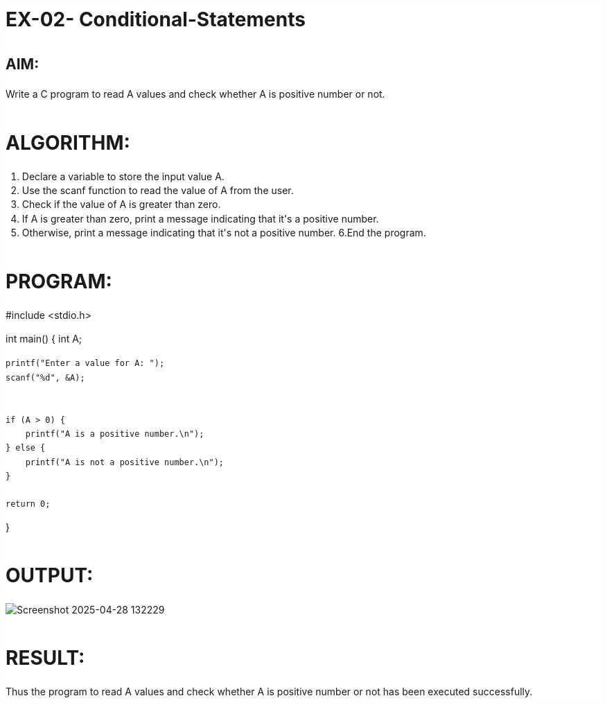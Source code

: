 # EX-02- Conditional-Statements
## AIM:
Write a C program to read A values and check whether A is positive number or not.

# ALGORITHM:
1.	Declare a variable to store the input value A.
2.	Use the scanf function to read the value of A from the user.
3.	Check if the value of A is greater than zero.
4.	If A is greater than zero, print a message indicating that it's a positive number. 
5.	Otherwise, print a message indicating that it's not a positive number.
6.End the program.

# PROGRAM:

#include <stdio.h>

int main()
{
    int A;

   
    printf("Enter a value for A: ");
    scanf("%d", &A);

    
    if (A > 0) {
        printf("A is a positive number.\n");
    } else {
        printf("A is not a positive number.\n");
    }

    return 0;
}
# OUTPUT:

![Screenshot 2025-04-28 132229](https://github.com/user-attachments/assets/d9c656da-0e87-4ab5-b2c6-cc2481c51925)










# RESULT:
Thus the program to read A values and check whether A is positive number or not has been executed successfully.
 
 